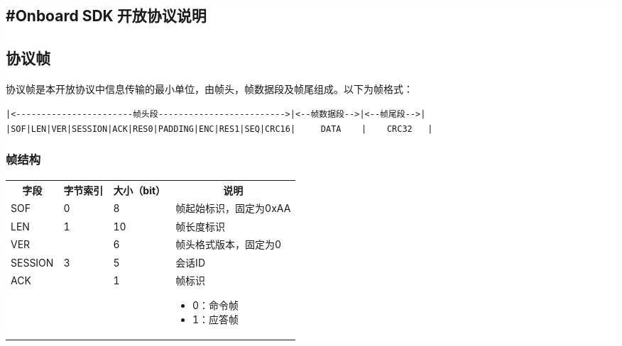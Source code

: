 #Onboard SDK 开放协议说明
---

## 协议帧
协议帧是本开放协议中信息传输的最小单位，由帧头，帧数据段及帧尾组成。以下为帧格式：

   ```
   |<-----------------------帧头段------------------------->|<--帧数据段-->|<--帧尾段-->|
   |SOF|LEN|VER|SESSION|ACK|RES0|PADDING|ENC|RES1|SEQ|CRC16|     DATA    |    CRC32   |
   ```

### 帧结构

<table>
<tr>
  <th>字段</th>
  <th>字节索引</th>
  <th>大小（bit）</th>
  <th>说明</th>
</tr>

<tr>
  <td>SOF</td>
  <td>0</td>
  <td>8</td>
  <td>帧起始标识，固定为0xAA</td>
</tr>

<tr>
  <td>LEN</td>
  <td rowspan="2">1</td>
  <td>10</td>
  <td>帧长度标识</td>
</tr>

<tr>
  <td>VER</td>
  <td>6</td>
  <td>帧头格式版本，固定为0</td>
</tr>

<tr>
  <td>SESSION</td>
  <td rowspan="3">3</td>
  <td>5</td>
  <td>会话ID</td>
</tr>

<tr>
  <td>ACK</td>
  <td>1</td>
  <td>帧标识<ul>
    <li>0：命令帧</li>
    <li>1：应答帧</li>
    </ul></td>
</tr>
